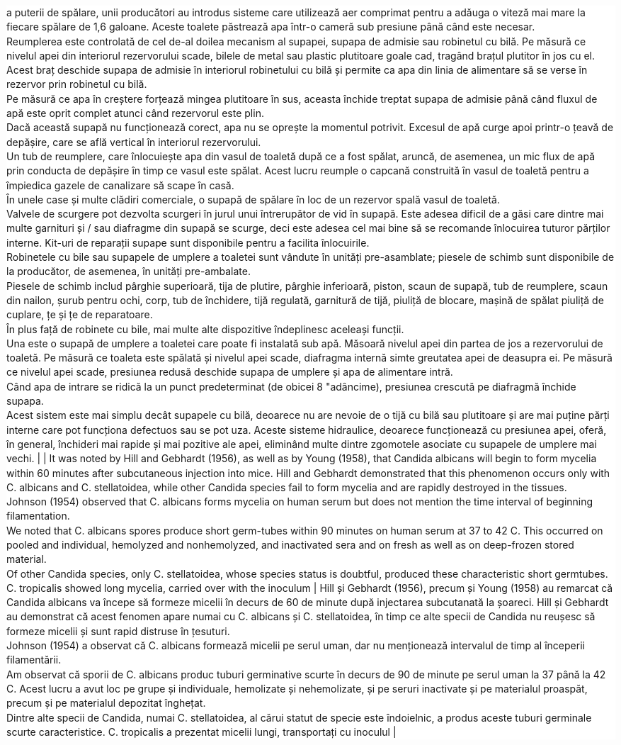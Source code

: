 a puterii de spălare, unii producători au introdus sisteme care utilizează aer comprimat pentru a adăuga o viteză mai mare la fiecare spălare de 1,6 galoane. Aceste toalete păstrează apa într-o cameră sub presiune până când este necesar.<br/>Reumplerea este controlată de cel de-al doilea mecanism al supapei, supapa de admisie sau robinetul cu bilă. Pe măsură ce nivelul apei din interiorul rezervorului scade, bilele de metal sau plastic plutitoare goale cad, tragând brațul plutitor în jos cu el. Acest braț deschide supapa de admisie în interiorul robinetului cu bilă și permite ca apa din linia de alimentare să se verse în rezervor prin robinetul cu bilă.<br/>Pe măsură ce apa în creștere forțează mingea plutitoare în sus, aceasta închide treptat supapa de admisie până când fluxul de apă este oprit complet atunci când rezervorul este plin.<br/>Dacă această supapă nu funcționează corect, apa nu se oprește la momentul potrivit. Excesul de apă curge apoi printr-o țeavă de depășire, care se află vertical în interiorul rezervorului.<br/>Un tub de reumplere, care înlocuiește apa din vasul de toaletă după ce a fost spălat, aruncă, de asemenea, un mic flux de apă prin conducta de depășire în timp ce vasul este spălat. Acest lucru reumple o capcană construită în vasul de toaletă pentru a împiedica gazele de canalizare să scape în casă.<br/>În unele case și multe clădiri comerciale, o supapă de spălare în loc de un rezervor spală vasul de toaletă.<br/>Valvele de scurgere pot dezvolta scurgeri în jurul unui întrerupător de vid în supapă. Este adesea dificil de a găsi care dintre mai multe garnituri și / sau diafragme din supapă se scurge, deci este adesea cel mai bine să se recomande înlocuirea tuturor părților interne. Kit-uri de reparații supape sunt disponibile pentru a facilita înlocuirile.<br/>Robinetele cu bile sau supapele de umplere a toaletei sunt vândute în unități pre-asamblate; piesele de schimb sunt disponibile de la producător, de asemenea, în unități pre-ambalate.<br/>Piesele de schimb includ pârghie superioară, tija de plutire, pârghie inferioară, piston, scaun de supapă, tub de reumplere, scaun din nailon, șurub pentru ochi, corp, tub de închidere, tijă regulată, garnitură de tijă, piuliță de blocare, mașină de spălat piuliță de cuplare, țe și țe de reparatoare.<br/>În plus față de robinete cu bile, mai multe alte dispozitive îndeplinesc aceleași funcții.<br/>Una este o supapă de umplere a toaletei care poate fi instalată sub apă. Măsoară nivelul apei din partea de jos a rezervorului de toaletă. Pe măsură ce toaleta este spălată și nivelul apei scade, diafragma internă simte greutatea apei de deasupra ei. Pe măsură ce nivelul apei scade, presiunea redusă deschide supapa de umplere și apa de alimentare intră.<br/>Când apa de intrare se ridică la un punct predeterminat (de obicei 8 "adâncime), presiunea crescută pe diafragmă închide supapa.<br/>Acest sistem este mai simplu decât supapele cu bilă, deoarece nu are nevoie de o tijă cu bilă sau plutitoare și are mai puține părți interne care pot funcționa defectuos sau se pot uza. Aceste sisteme hidraulice, deoarece funcționează cu presiunea apei, oferă, în general, închideri mai rapide și mai pozitive ale apei, eliminând multe dintre zgomotele asociate cu supapele de umplere mai vechi. |
| It was noted by Hill and Gebhardt (1956), as well as by Young (1958), that Candida albicans will begin to form mycelia within 60 minutes after subcutaneous injection into mice. Hill and Gebhardt demonstrated that this phenomenon occurs only with C. albicans and C. stellatoidea, while other Candida species fail to form mycelia and are rapidly destroyed in the tissues.<br/>Johnson (1954) observed that C. albicans forms mycelia on human serum but does not mention the time interval of beginning filamentation.<br/>We noted that C. albicans spores produce short germ-tubes within 90 minutes on human serum at 37 to 42 C. This occurred on pooled and individual, hemolyzed and nonhemolyzed, and inactivated sera and on fresh as well as on deep-frozen stored material.<br/>Of other Candida species, only C. stellatoidea, whose species status is doubtful, produced these characteristic short germtubes. C. tropicalis showed long mycelia, carried over with the inoculum | Hill și Gebhardt (1956), precum și Young (1958) au remarcat că Candida albicans va începe să formeze micelii în decurs de 60 de minute după injectarea subcutanată la șoareci. Hill și Gebhardt au demonstrat că acest fenomen apare numai cu C. albicans și C. stellatoidea, în timp ce alte specii de Candida nu reușesc să formeze micelii și sunt rapid distruse în țesuturi.<br/>Johnson (1954) a observat că C. albicans formează micelii pe serul uman, dar nu menționează intervalul de timp al începerii filamentării.<br/>Am observat că sporii de C. albicans produc tuburi germinative scurte în decurs de 90 de minute pe serul uman la 37 până la 42 C. Acest lucru a avut loc pe grupe și individuale, hemolizate și nehemolizate, și pe seruri inactivate și pe materialul proaspăt, precum și pe materialul depozitat înghețat.<br/>Dintre alte specii de Candida, numai C. stellatoidea, al cărui statut de specie este îndoielnic, a produs aceste tuburi germinale scurte caracteristice. C. tropicalis a prezentat micelii lungi, transportați cu inoculul |